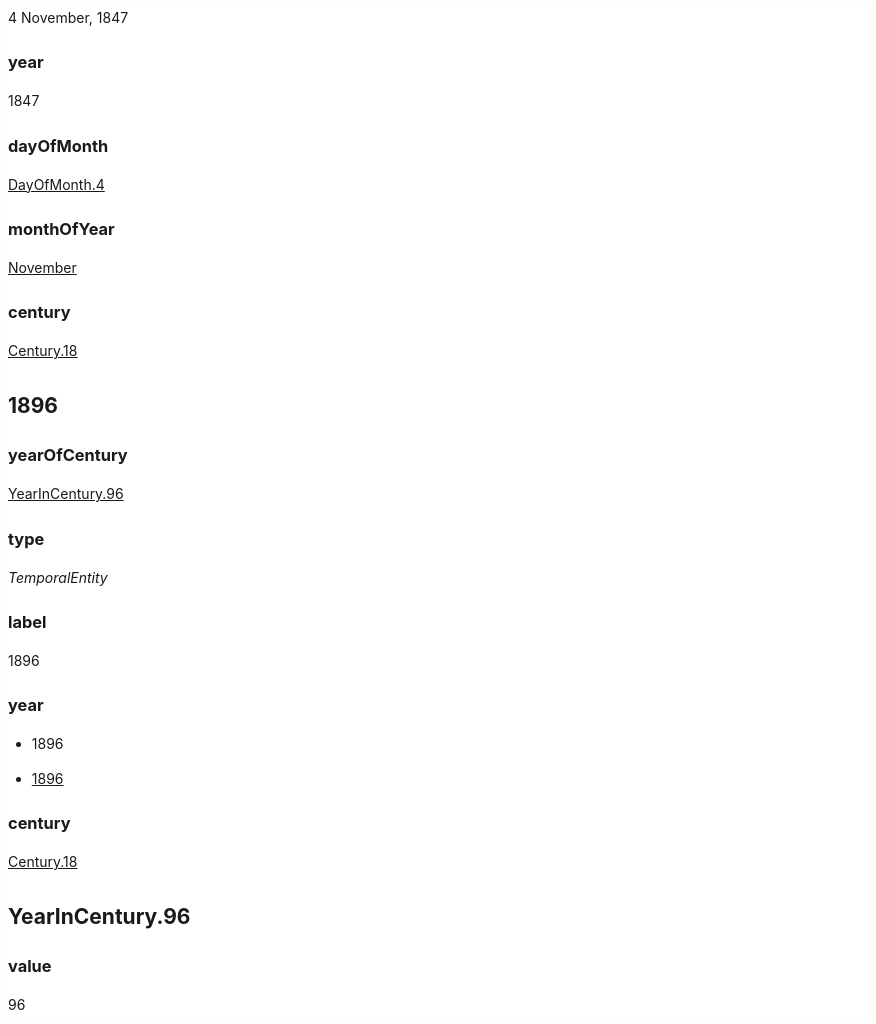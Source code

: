 
4 November, 1847

### year


1847

### dayOfMonth


[DayOfMonth.4](#DayOfMonth.4)

### monthOfYear


[November](#November)

### century


[Century.18](#Century.18)

## 1896

### yearOfCentury


[YearInCentury.96](#YearInCentury.96)

### type


*TemporalEntity*

### label


1896

### year

 - 1896

 - [1896](#1896)

### century


[Century.18](#Century.18)

## YearInCentury.96

### value


96

